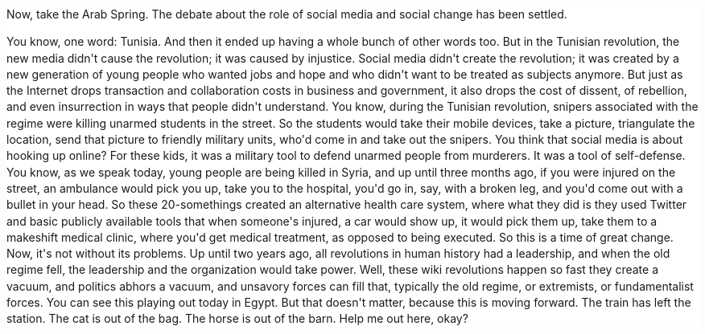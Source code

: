Now, take the Arab Spring.
The debate about the role of social media
and social change has been settled.

You know, one word: Tunisia.
And then it ended up having a whole bunch of other words too.
But in the Tunisian revolution,
the new media didn&#39;t cause the revolution;
it was caused by injustice.
Social media didn&#39;t create the revolution;
it was created by a new generation of young people
who wanted jobs and hope and
who didn&#39;t want to be treated as subjects anymore.
But just as the Internet drops transaction and collaboration
costs in business and government,
it also drops the cost of dissent, of rebellion,
and even insurrection
in ways that people didn&#39;t understand.
You know, during the Tunisian revolution,
snipers associated with the regime were killing
unarmed students in the street.
So the students would take their mobile devices,
take a picture, triangulate the location,
send that picture to friendly military units,
who&#39;d come in and take out the snipers.
You think that social media is about hooking up online?
For these kids, it was a military tool
to defend unarmed people from murderers.
It was a tool of self-defense.
You know, as we speak today, young people
are being killed in Syria,
and up until three months ago,
if you were injured on the street,
an ambulance would pick you up,
take you to the hospital, you&#39;d go in, say, with a broken leg,
and you&#39;d come out with a bullet in your head.
So these 20-somethings created
an alternative health care system,
where what they did is they used Twitter and basic
publicly available tools that when someone&#39;s injured,
a car would show up, it would pick them up,
take them to a makeshift medical clinic, where you&#39;d get
medical treatment, as opposed to being executed.
So this is a time of great change.
Now, it&#39;s not without its problems.
Up until two years ago,
all revolutions in human history had a leadership,
and when the old regime fell, the leadership
and the organization would take power.
Well, these wiki revolutions happen so fast
they create a vacuum, and
politics abhors a vacuum,
and unsavory forces can fill that,
typically the old regime,
or extremists, or fundamentalist forces.
You can see this playing out today in Egypt.
But that doesn&#39;t matter,
because this is moving forward.
The train has left the station. The cat is out of the bag.
The horse is out of the barn. Help me out here, okay?
